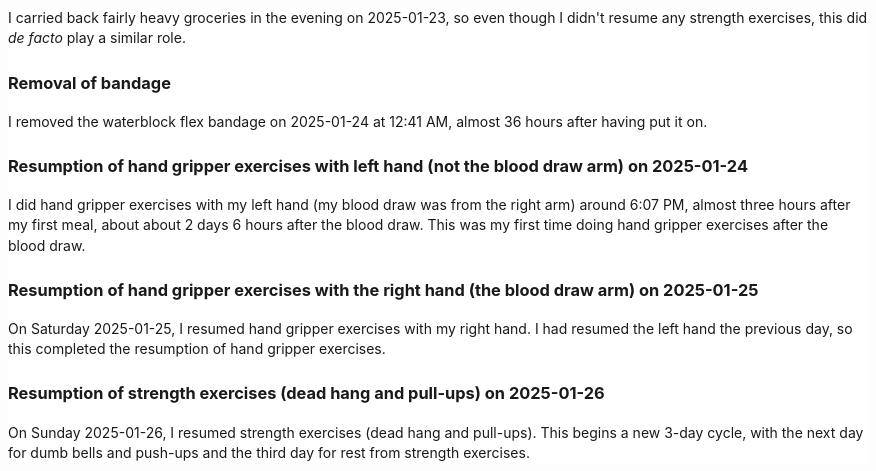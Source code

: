 I carried back fairly heavy groceries in the evening on 2025-01-23, so
even though I didn't resume any strength exercises, this did *de
facto* play a similar role.

### Removal of bandage

I removed the waterblock flex bandage on 2025-01-24 at 12:41 AM, almost 36 hours after having put it on.

### Resumption of hand gripper exercises with left hand (not the blood draw arm) on 2025-01-24

I did hand gripper exercises with my left hand (my blood draw was from
the right arm) around 6:07 PM, almost three hours after my first meal,
about about 2 days 6 hours after the blood draw. This was my first
time doing hand gripper exercises after the blood draw.

### Resumption of hand gripper exercises with the right hand (the blood draw arm) on 2025-01-25

On Saturday 2025-01-25, I resumed hand gripper exercises with my right
hand. I had resumed the left hand the previous day, so this completed
the resumption of hand gripper exercises.

### Resumption of strength exercises (dead hang and pull-ups) on 2025-01-26

On Sunday 2025-01-26, I resumed strength exercises (dead hang and
pull-ups). This begins a new 3-day cycle, with the next day for dumb
bells and push-ups and the third day for rest from strength exercises.

